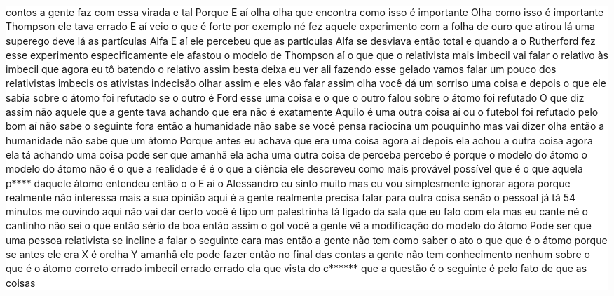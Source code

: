 contos a gente faz com essa virada e tal
Porque E aí olha olha que encontra como
isso é importante Olha como isso é
importante Thompson ele tava errado E aí
veio o que é forte por exemplo né fez
aquele experimento com a folha de ouro
que atirou lá uma superego deve lá as
partículas Alfa E aí ele percebeu que as
partículas Alfa se desviava então total
e quando a o Rutherford fez esse
experimento especificamente ele afastou
o modelo de Thompson aí o que que o
relativista mais imbecil vai falar o
relativo às imbecil que agora eu tô
batendo o relativo assim besta deixa eu
ver ali fazendo esse gelado vamos falar
um pouco dos relativistas imbecis os
ativistas indecisão olhar assim e eles
vão falar assim olha você dá um sorriso
uma coisa e depois o que ele sabia sobre
o átomo foi refutado se o outro é Ford
esse uma coisa e o que o outro falou
sobre o átomo foi refutado
O que diz assim não aquele que a gente
tava achando que era não é exatamente
Aquilo é uma outra coisa aí ou o futebol
foi refutado pelo bom aí não sabe o
seguinte fora então a humanidade não
sabe se você pensa raciocina um
pouquinho mas vai dizer olha então a
humanidade não sabe que um átomo Porque
antes eu achava que era uma coisa agora
aí depois ela achou a outra coisa agora
ela tá achando uma coisa pode ser que
amanhã ela acha uma outra coisa de
perceba percebo é porque o modelo do
átomo o modelo do átomo não é o que a
realidade é é o que a ciência ele
descreveu como mais provável possível
que é o que aquela p**** daquele átomo
entendeu então o o
E aí
o Alessandro eu sinto muito mas eu vou
simplesmente ignorar agora porque
realmente não interessa mais a sua
opinião aqui é a gente realmente precisa
falar para outra coisa senão o pessoal
já tá 54 minutos me ouvindo aqui não vai
dar certo você é tipo um palestrinha tá
ligado da sala que eu falo com ela mas
eu cante né o cantinho não sei o que
então sério de boa então assim o gol
você a gente vê a modificação do modelo
do átomo Pode ser que uma pessoa
relativista se incline a falar o
seguinte cara mas então a gente não tem
como saber o ato o que que é o átomo
porque se antes ele era X é orelha Y
amanhã ele pode fazer então no final das
contas a gente não tem conhecimento
nenhum sobre o que é o átomo correto
errado imbecil errado errado ela que
vista do c****** que a questão é o
seguinte é pelo fato de que as coisas